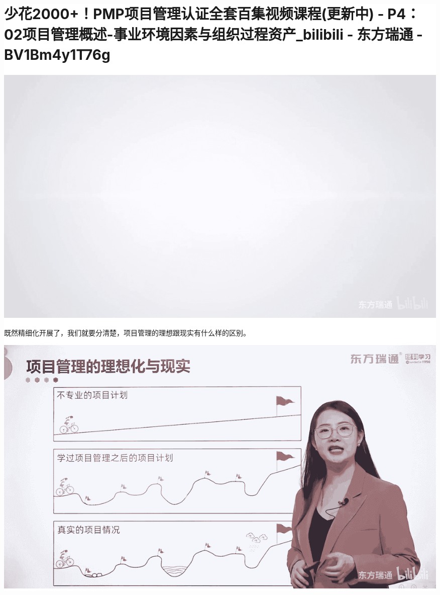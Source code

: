 # 少花2000+！PMP项目管理认证全套百集视频课程(更新中) - P4：02项目管理概述-事业环境因素与组织过程资产_bilibili - 东方瑞通 - BV1Bm4y1T76g

![](img/026757eb495d86bb03598f946d9698c8_0.png)

既然精细化开展了，我们就要分清楚，项目管理的理想跟现实有什么样的区别。

![](img/026757eb495d86bb03598f946d9698c8_2.png)

